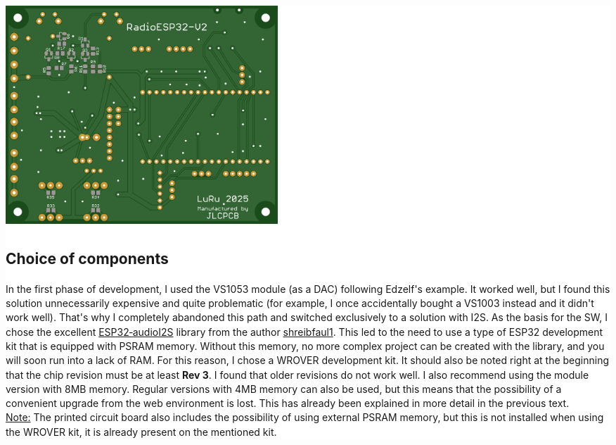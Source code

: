   <img src="assets/Board-bottom.png"  alt="PCB bottom side" title="PCB bottom side" width="45%"/> 
</p>

## Choice of components
In the first phase of development, I used the VS1053 module (as a DAC) following Edzelf's example. It worked well, but I found this solution unnecessarily expensive and quite problematic (for example, I once accidentally bought a VS1003 instead and it didn't work well). That's why I completely abandoned this path and switched exclusively to a solution with I2S. As the basis for the SW, I chose the excellent [ESP32‑audioI2S](https://github.com/schreibfaul1/ESP32-audioI2S) library from the author [shreibfaul1](https://github.com/schreibfaul1). This led to the need to use a type of ESP32 development kit that is equipped with PSRAM memory. Without this memory, no more complex project can be created with the library, and you will soon run into a lack of RAM. For this reason, I chose a WROVER development kit. It should also be noted right at the beginning that the chip revision must be at least **Rev 3**. I found that older revisions do not work well. I also recommend using the module version with 8MB memory. Regular versions with 4MB memory can also be used, but this means that the possibility of a convenient upgrade from the web environment is lost. This has already been explained in more detail in the previous text.\
<ins>Note:</ins> The printed circuit board also includes the possibility of using external PSRAM memory, but this is not installed when using the WROVER kit, it is already present on the mentioned kit.
